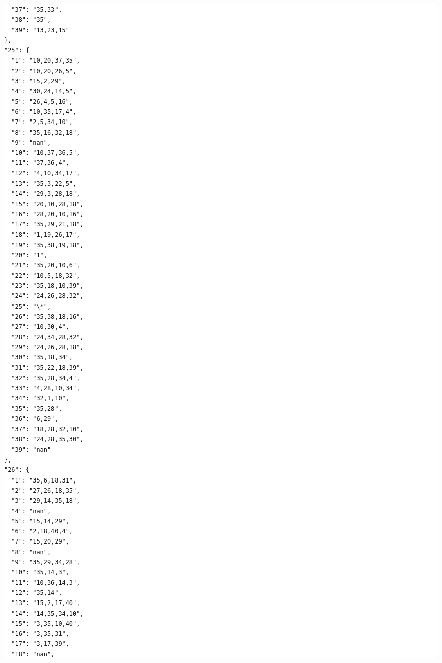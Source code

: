       "37": "35,33",  
      "38": "35",  
      "39": "13,23,15"  
    },  
    "25": {  
      "1": "10,20,37,35",  
      "2": "10,20,26,5",  
      "3": "15,2,29",  
      "4": "30,24,14,5",  
      "5": "26,4,5,16",  
      "6": "10,35,17,4",  
      "7": "2,5,34,10",  
      "8": "35,16,32,18",  
      "9": "nan",  
      "10": "10,37,36,5",  
      "11": "37,36,4",  
      "12": "4,10,34,17",  
      "13": "35,3,22,5",  
      "14": "29,3,28,18",  
      "15": "20,10,28,18",  
      "16": "28,20,10,16",  
      "17": "35,29,21,18",  
      "18": "1,19,26,17",  
      "19": "35,38,19,18",  
      "20": "1",  
      "21": "35,20,10,6",  
      "22": "10,5,18,32",  
      "23": "35,18,10,39",  
      "24": "24,26,28,32",  
      "25": "\*",  
      "26": "35,38,18,16",  
      "27": "10,30,4",  
      "28": "24,34,28,32",  
      "29": "24,26,28,18",  
      "30": "35,18,34",  
      "31": "35,22,18,39",  
      "32": "35,28,34,4",  
      "33": "4,28,10,34",  
      "34": "32,1,10",  
      "35": "35,28",  
      "36": "6,29",  
      "37": "18,28,32,10",  
      "38": "24,28,35,30",  
      "39": "nan"  
    },  
    "26": {  
      "1": "35,6,18,31",  
      "2": "27,26,18,35",  
      "3": "29,14,35,18",  
      "4": "nan",  
      "5": "15,14,29",  
      "6": "2,18,40,4",  
      "7": "15,20,29",  
      "8": "nan",  
      "9": "35,29,34,28",  
      "10": "35,14,3",  
      "11": "10,36,14,3",  
      "12": "35,14",  
      "13": "15,2,17,40",  
      "14": "14,35,34,10",  
      "15": "3,35,10,40",  
      "16": "3,35,31",  
      "17": "3,17,39",  
      "18": "nan",  